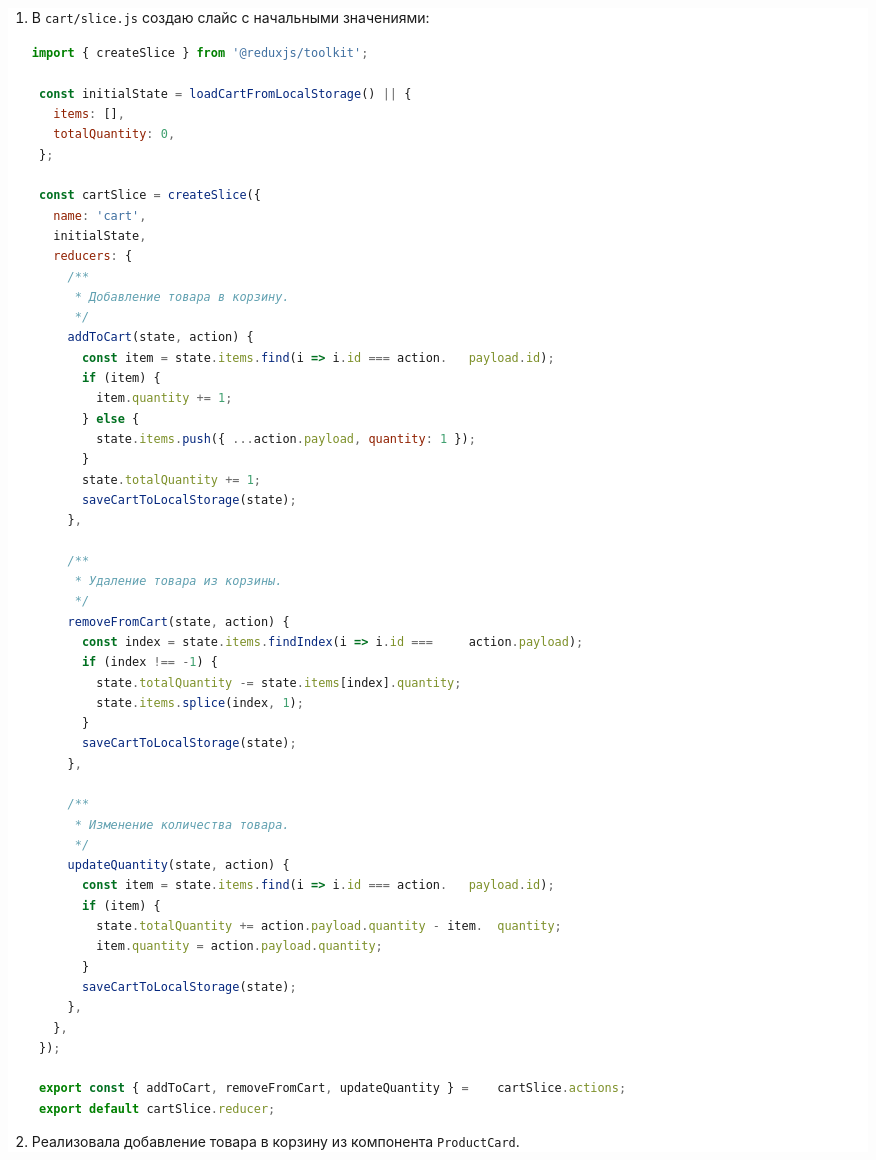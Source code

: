 1. В `cart/slice.js` создаю слайс с начальными значениями:

   ```jsx
   import { createSlice } from '@reduxjs/toolkit';

    const initialState = loadCartFromLocalStorage() || {
      items: [],
      totalQuantity: 0,
    };

    const cartSlice = createSlice({
      name: 'cart',
      initialState,
      reducers: {
        /**
         * Добавление товара в корзину.
         */
        addToCart(state, action) {
          const item = state.items.find(i => i.id === action.   payload.id);
          if (item) {
            item.quantity += 1;
          } else {
            state.items.push({ ...action.payload, quantity: 1 });
          }
          state.totalQuantity += 1;
          saveCartToLocalStorage(state);
        },

        /**
         * Удаление товара из корзины.
         */
        removeFromCart(state, action) {
          const index = state.items.findIndex(i => i.id ===     action.payload);
          if (index !== -1) {
            state.totalQuantity -= state.items[index].quantity;
            state.items.splice(index, 1);
          }
          saveCartToLocalStorage(state);
        },

        /**
         * Изменение количества товара.
         */
        updateQuantity(state, action) {
          const item = state.items.find(i => i.id === action.   payload.id);
          if (item) {
            state.totalQuantity += action.payload.quantity - item.  quantity;
            item.quantity = action.payload.quantity;
          }
          saveCartToLocalStorage(state);
        },
      },
    });

    export const { addToCart, removeFromCart, updateQuantity } =    cartSlice.actions;
    export default cartSlice.reducer;
   ```
2. Реализовала добавление товара в корзину из компонента `ProductCard`.
